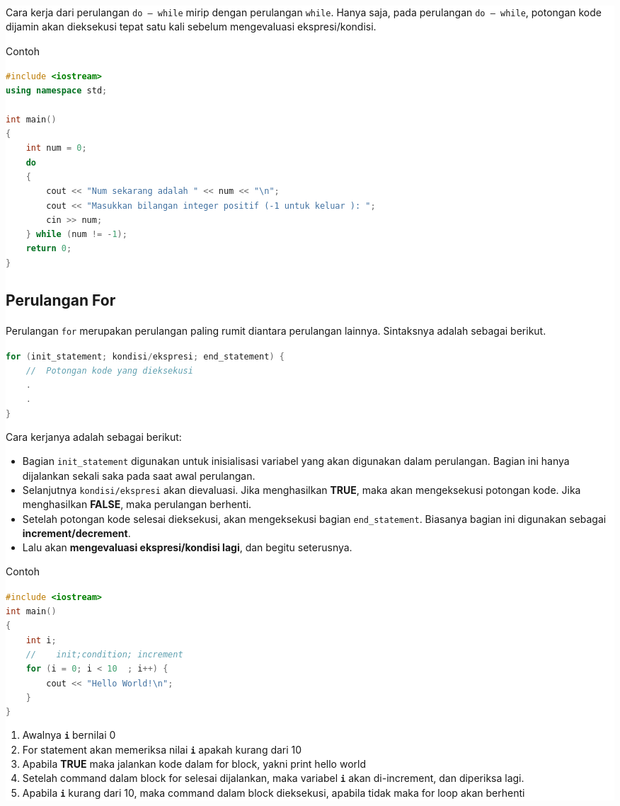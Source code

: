 Cara kerja dari perulangan `do – while` mirip dengan perulangan `while`. Hanya saja, pada perulangan `do – while`, potongan kode dijamin akan dieksekusi tepat satu kali sebelum mengevaluasi ekspresi/kondisi.

Contoh

```cpp
#include <iostream>
using namespace std;

int main()
{
    int num = 0;
    do
    {
        cout << "Num sekarang adalah " << num << "\n";
        cout << "Masukkan bilangan integer positif (-1 untuk keluar ): ";
        cin >> num;
    } while (num != -1);
    return 0;
}
```

## Perulangan For

Perulangan `for` merupakan perulangan paling rumit diantara perulangan lainnya. Sintaksnya adalah sebagai berikut.

```cpp
for (init_statement; kondisi/ekspresi; end_statement) {
    //  Potongan kode yang dieksekusi
    .
    .
}
```

Cara kerjanya adalah sebagai berikut:
- Bagian `init_statement` digunakan untuk inisialisasi variabel yang akan digunakan dalam perulangan. Bagian ini hanya dijalankan sekali saka pada saat awal perulangan.
- Selanjutnya `kondisi/ekspresi` akan dievaluasi. Jika menghasilkan **TRUE**, maka akan mengeksekusi potongan kode. Jika menghasilkan **FALSE**, maka perulangan berhenti.
- Setelah potongan kode selesai dieksekusi, akan mengeksekusi bagian `end_statement`. Biasanya bagian ini digunakan sebagai **increment/decrement**.
- Lalu akan **mengevaluasi ekspresi/kondisi lagi**, dan begitu seterusnya.

Contoh

```cpp
#include <iostream>
int main()
{
    int i;
    //    init;condition; increment
    for (i = 0; i < 10  ; i++) {
        cout << "Hello World!\n";
    }
}
```
1. Awalnya **`i`** bernilai 0
2. For statement akan memeriksa nilai **`i`** apakah kurang dari 10
3. Apabila **TRUE** maka jalankan kode dalam for block, yakni print hello world
4. Setelah command dalam block for selesai dijalankan, maka variabel **`i`** akan di-increment, dan diperiksa lagi.
5. Apabila **`i`** kurang dari 10, maka command dalam block dieksekusi, apabila tidak maka for loop akan berhenti
